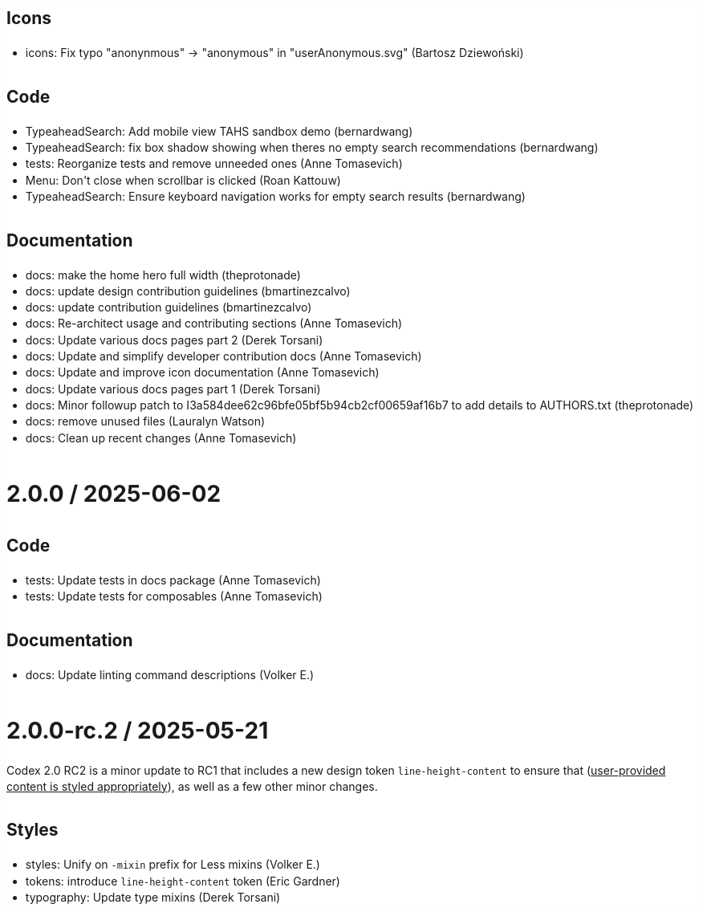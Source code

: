 ## Icons
- icons: Fix typo "anonynmous" → "anonymous" in "userAnonymous.svg" (Bartosz Dziewoński)

## Code
- TypeaheadSearch: Add mobile view TAHS sandbox demo (bernardwang)
- TypeaheadSearch: fix box shadow showing when theres no empty search recommendations (bernardwang)
- tests: Reorganize tests and remove unneeded ones (Anne Tomasevich)
- Menu: Don't close when scrollbar is clicked (Roan Kattouw)
- TypeaheadSearch: Ensure keyboard navigation works for empty search results (bernardwang)

## Documentation
- docs: make the home hero full width (theprotonade)
- docs: update design contribution guidelines (bmartinezcalvo)
- docs: update contribution guidelines (bmartinezcalvo)
- docs: Re-architect usage and contributing sections (Anne Tomasevich)
- docs: Update various docs pages part 2 (Derek Torsani)
- docs: Update and simplify developer contribution docs (Anne Tomasevich)
- docs: Update and improve icon documentation (Anne Tomasevich)
- docs: Update various docs pages part 1 (Derek Torsani)
- docs: Minor followup patch to I3a584dee62c96bfe05bf5b94cb2cf00659af16b7 to add details to AUTHORS.txt (theprotonade)
- docs: remove unused files (Lauralyn Watson)
- docs: Clean up recent changes (Anne Tomasevich)

# 2.0.0 / 2025-06-02

## Code
- tests: Update tests in docs package (Anne Tomasevich)
- tests: Update tests for composables (Anne Tomasevich)

## Documentation
- docs: Update linting command descriptions (Volker E.)

# 2.0.0-rc.2 / 2025-05-21

Codex 2.0 RC2 is a minor update to RC1 that includes a new design token
`line-height-content` to ensure that ([user-provided content is styled
appropriately](https://phabricator.wikimedia.org/T394722)),
as well as a few other minor changes.

## Styles
- styles: Unify on `-mixin` prefix for Less mixins (Volker E.)
- tokens: introduce `line-height-content` token (Eric Gardner)
- typography: Update type mixins (Derek Torsani)
